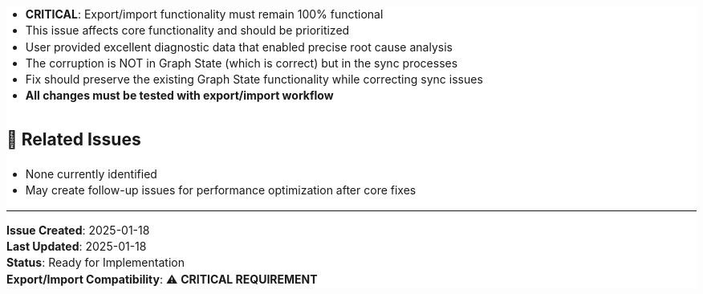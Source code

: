 - **CRITICAL**: Export/import functionality must remain 100% functional
- This issue affects core functionality and should be prioritized
- User provided excellent diagnostic data that enabled precise root cause analysis
- The corruption is NOT in Graph State (which is correct) but in the sync processes
- Fix should preserve the existing Graph State functionality while correcting sync issues
- **All changes must be tested with export/import workflow**

## 🔗 **Related Issues**

- None currently identified
- May create follow-up issues for performance optimization after core fixes

---

**Issue Created**: 2025-01-18  
**Last Updated**: 2025-01-18  
**Status**: Ready for Implementation  
**Export/Import Compatibility**: ⚠️ **CRITICAL REQUIREMENT** 